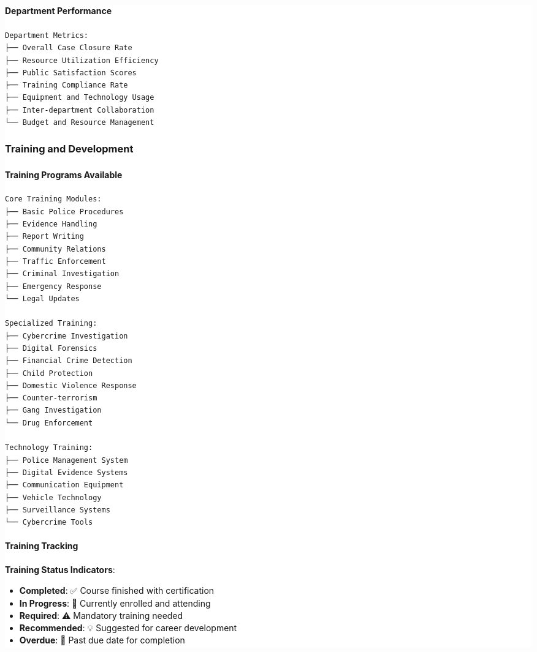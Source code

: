 #### Department Performance
```
Department Metrics:
├── Overall Case Closure Rate
├── Resource Utilization Efficiency
├── Public Satisfaction Scores
├── Training Compliance Rate
├── Equipment and Technology Usage
├── Inter-department Collaboration
└── Budget and Resource Management
```

### Training and Development

#### Training Programs Available
```
Core Training Modules:
├── Basic Police Procedures
├── Evidence Handling
├── Report Writing
├── Community Relations
├── Traffic Enforcement
├── Criminal Investigation
├── Emergency Response
└── Legal Updates

Specialized Training:
├── Cybercrime Investigation
├── Digital Forensics
├── Financial Crime Detection
├── Child Protection
├── Domestic Violence Response
├── Counter-terrorism
├── Gang Investigation
└── Drug Enforcement

Technology Training:
├── Police Management System
├── Digital Evidence Systems
├── Communication Equipment
├── Vehicle Technology
├── Surveillance Systems
└── Cybercrime Tools
```

#### Training Tracking
**Training Status Indicators**:
- **Completed**: ✅ Course finished with certification
- **In Progress**: 🔄 Currently enrolled and attending
- **Required**: ⚠️ Mandatory training needed
- **Recommended**: 💡 Suggested for career development
- **Overdue**: 🔴 Past due date for completion
